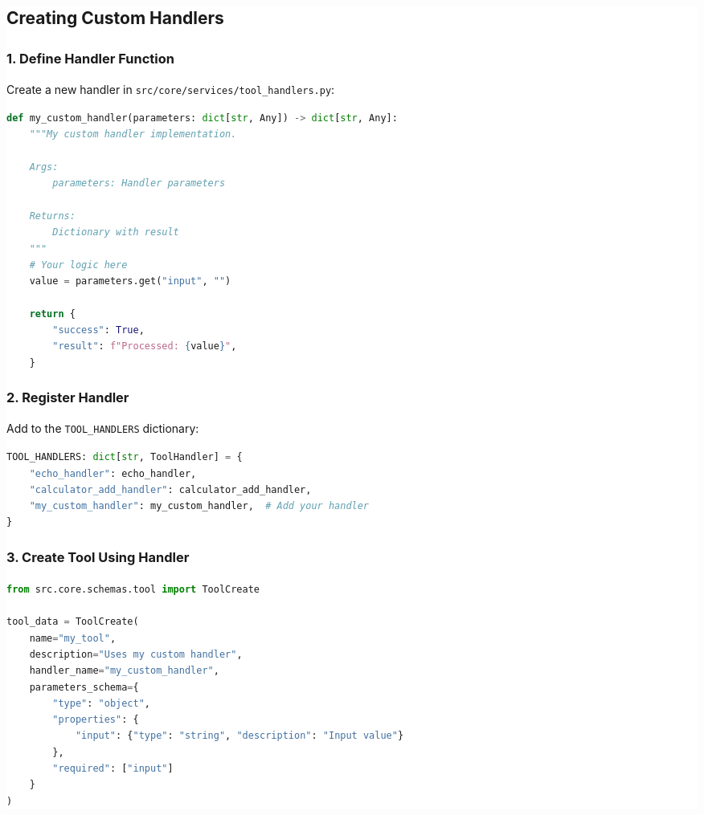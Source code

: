 ## Creating Custom Handlers

### 1. Define Handler Function

Create a new handler in `src/core/services/tool_handlers.py`:

```python
def my_custom_handler(parameters: dict[str, Any]) -> dict[str, Any]:
    """My custom handler implementation.

    Args:
        parameters: Handler parameters

    Returns:
        Dictionary with result
    """
    # Your logic here
    value = parameters.get("input", "")

    return {
        "success": True,
        "result": f"Processed: {value}",
    }
```

### 2. Register Handler

Add to the `TOOL_HANDLERS` dictionary:

```python
TOOL_HANDLERS: dict[str, ToolHandler] = {
    "echo_handler": echo_handler,
    "calculator_add_handler": calculator_add_handler,
    "my_custom_handler": my_custom_handler,  # Add your handler
}
```

### 3. Create Tool Using Handler

```python
from src.core.schemas.tool import ToolCreate

tool_data = ToolCreate(
    name="my_tool",
    description="Uses my custom handler",
    handler_name="my_custom_handler",
    parameters_schema={
        "type": "object",
        "properties": {
            "input": {"type": "string", "description": "Input value"}
        },
        "required": ["input"]
    }
)
```
